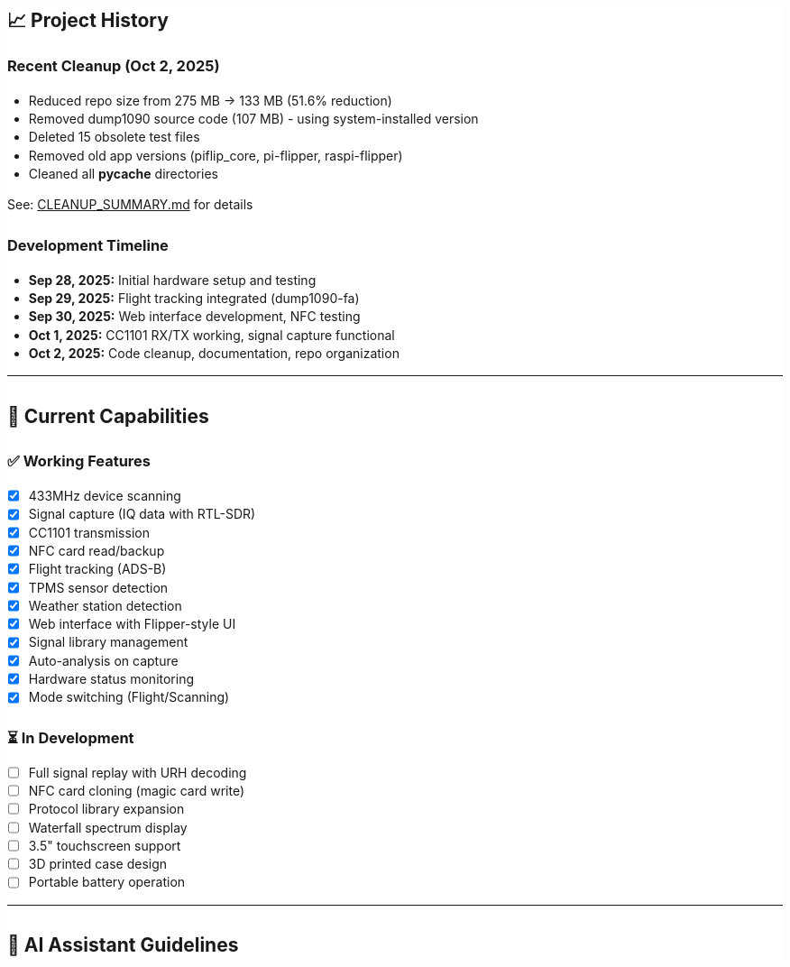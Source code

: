 
## 📈 Project History

### Recent Cleanup (Oct 2, 2025)
- Reduced repo size from 275 MB → 133 MB (51.6% reduction)
- Removed dump1090 source code (107 MB) - using system-installed version
- Deleted 15 obsolete test files
- Removed old app versions (piflip_core, pi-flipper, raspi-flipper)
- Cleaned all __pycache__ directories

See: [CLEANUP_SUMMARY.md](CLEANUP_SUMMARY.md) for details

### Development Timeline
- **Sep 28, 2025:** Initial hardware setup and testing
- **Sep 29, 2025:** Flight tracking integrated (dump1090-fa)
- **Sep 30, 2025:** Web interface development, NFC testing
- **Oct 1, 2025:** CC1101 RX/TX working, signal capture functional
- **Oct 2, 2025:** Code cleanup, documentation, repo organization

---

## 🎯 Current Capabilities

### ✅ Working Features
- [x] 433MHz device scanning
- [x] Signal capture (IQ data with RTL-SDR)
- [x] CC1101 transmission
- [x] NFC card read/backup
- [x] Flight tracking (ADS-B)
- [x] TPMS sensor detection
- [x] Weather station detection
- [x] Web interface with Flipper-style UI
- [x] Signal library management
- [x] Auto-analysis on capture
- [x] Hardware status monitoring
- [x] Mode switching (Flight/Scanning)

### ⏳ In Development
- [ ] Full signal replay with URH decoding
- [ ] NFC card cloning (magic card write)
- [ ] Protocol library expansion
- [ ] Waterfall spectrum display
- [ ] 3.5" touchscreen support
- [ ] 3D printed case design
- [ ] Portable battery operation

---

## 🤖 AI Assistant Guidelines
